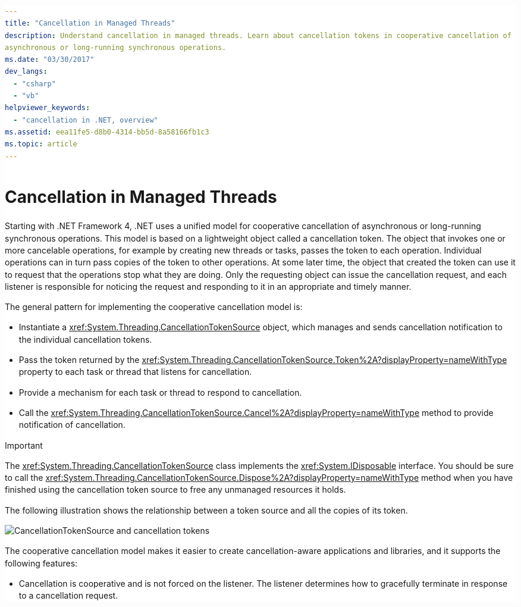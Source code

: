 ```yaml
---
title: "Cancellation in Managed Threads"
description: Understand cancellation in managed threads. Learn about cancellation tokens in cooperative cancellation of asynchronous or long-running synchronous operations.
ms.date: "03/30/2017"
dev_langs:
  - "csharp"
  - "vb"
helpviewer_keywords:
  - "cancellation in .NET, overview"
ms.assetid: eea11fe5-d8b0-4314-bb5d-8a58166fb1c3
ms.topic: article
---
```

# Cancellation in Managed Threads

Starting with .NET Framework 4, .NET uses a unified model for cooperative cancellation of asynchronous or long-running synchronous operations. This model is based on a lightweight object called a cancellation token. The object that invokes one or more cancelable operations, for example by creating new threads or tasks, passes the token to each operation. Individual operations can in turn pass copies of the token to other operations. At some later time, the object that created the token can use it to request that the operations stop what they are doing. Only the requesting object can issue the cancellation request, and each listener is responsible for noticing the request and responding to it in an appropriate and timely manner.

The general pattern for implementing the cooperative cancellation model is:

- Instantiate a <xref:System.Threading.CancellationTokenSource> object, which manages and sends cancellation notification to the individual cancellation tokens.

- Pass the token returned by the <xref:System.Threading.CancellationTokenSource.Token%2A?displayProperty=nameWithType> property to each task or thread that listens for cancellation.

- Provide a mechanism for each task or thread to respond to cancellation.

- Call the <xref:System.Threading.CancellationTokenSource.Cancel%2A?displayProperty=nameWithType> method to provide notification of cancellation.

> [!IMPORTANT]
> The <xref:System.Threading.CancellationTokenSource> class implements the <xref:System.IDisposable> interface. You should be sure to call the <xref:System.Threading.CancellationTokenSource.Dispose%2A?displayProperty=nameWithType> method when you have finished using the cancellation token source to free any unmanaged resources it holds.

 The following illustration shows the relationship between a token source and all the copies of its token.

 ![CancellationTokenSource and cancellation tokens](media/vs-cancellationtoken.png "VS_CancellationToken")

 The cooperative cancellation model makes it easier to create cancellation-aware applications and libraries, and it supports the following features:

- Cancellation is cooperative and is not forced on the listener. The listener determines how to gracefully terminate in response to a cancellation request.
